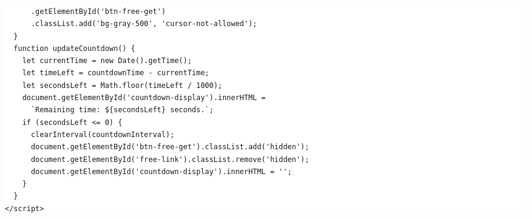           .getElementById('btn-free-get')
          .classList.add('bg-gray-500', 'cursor-not-allowed');
      }
      function updateCountdown() {
        let currentTime = new Date().getTime();
        let timeLeft = countdownTime - currentTime;
        let secondsLeft = Math.floor(timeLeft / 1000);
        document.getElementById('countdown-display').innerHTML =
          `Remaining time: ${secondsLeft} seconds.`;
        if (secondsLeft <= 0) {
          clearInterval(countdownInterval);
          document.getElementById('btn-free-get').classList.add('hidden');
          document.getElementById('free-link').classList.remove('hidden');
          document.getElementById('countdown-display').innerHTML = '';
        }
      }
    </script>
  </div>
</main>

<ins class="adsbygoogle"
      style="display:block"
      data-ad-client="ca-pub-7571918770474297"
      data-ad-slot="8358498916"
      data-ad-format="auto"
      data-full-width-responsive="true"></ins>
    